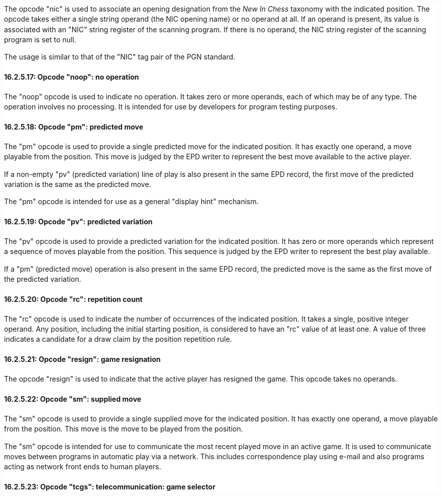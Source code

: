 The opcode "nic" is used to associate an opening designation from the _New In Chess_ taxonomy with the indicated position. The opcode takes either a single string operand (the NIC opening name) or no operand at all. If an operand is present, its value is associated with an "NIC" string register of the scanning program. If there is no operand, the NIC string register of the scanning program is set to null.

The usage is similar to that of the "NIC" tag pair of the PGN standard.

#### 16.2.5.17: Opcode "noop": no operation

The "noop" opcode is used to indicate no operation. It takes zero or more operands, each of which may be of any type. The operation involves no processing. It is intended for use by developers for program testing purposes.

#### 16.2.5.18: Opcode "pm": predicted move

The "pm" opcode is used to provide a single predicted move for the indicated position. It has exactly one operand, a move playable from the position. This move is judged by the EPD writer to represent the best move available to the active player.

If a non-empty "pv" (predicted variation) line of play is also present in the same EPD record, the first move of the predicted variation is the same as the predicted move.

The "pm" opcode is intended for use as a general "display hint" mechanism.

#### 16.2.5.19: Opcode "pv": predicted variation

The "pv" opcode is used to provide a predicted variation for the indicated position. It has zero or more operands which represent a sequence of moves playable from the position. This sequence is judged by the EPD writer to represent the best play available.

If a "pm" (predicted move) operation is also present in the same EPD record, the predicted move is the same as the first move of the predicted variation.

#### 16.2.5.20: Opcode "rc": repetition count

The "rc" opcode is used to indicate the number of occurrences of the indicated position. It takes a single, positive integer operand. Any position, including the initial starting position, is considered to have an "rc" value of at least one. A value of three indicates a candidate for a draw claim by the position repetition rule.

#### 16.2.5.21: Opcode "resign": game resignation

The opcode "resign" is used to indicate that the active player has resigned the game. This opcode takes no operands.

#### 16.2.5.22: Opcode "sm": supplied move

The "sm" opcode is used to provide a single supplied move for the indicated position. It has exactly one operand, a move playable from the position. This move is the move to be played from the position.

The "sm" opcode is intended for use to communicate the most recent played move in an active game. It is used to communicate moves between programs in automatic play via a network. This includes correspondence play using e-mail and also programs acting as network front ends to human players.

#### 16.2.5.23: Opcode "tcgs": telecommunication: game selector
